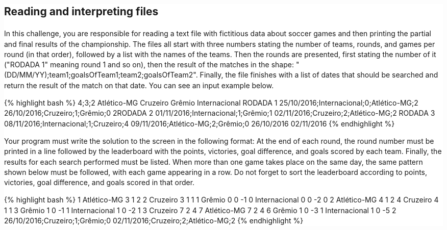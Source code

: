 ## Reading and interpreting  files

In this challenge, you are responsible for reading a text file with fictitious data about soccer games and then printing the partial and final results of the championship. The files all start with three numbers stating the number of teams, rounds, and games per round (in that order), followed by a list with the names of the teams. Then the rounds are presented, first stating the number of it ("RODADA 1" meaning round 1 and so on), then the result of the matches in the shape: "(DD/MM/YY);team1;goalsOfTeam1;team2;goalsOfTeam2". Finally, the file finishes with a list of dates that should be searched and return the result of the match on that date. You can see an input example below.

{% highlight bash %}
4;3;2
Atlético-MG
Cruzeiro
Grêmio
Internacional
RODADA 1
25/10/2016;Internacional;0;Atlético-MG;2
26/10/2016;Cruzeiro;1;Grêmio;0
2RODADA 2
01/11/2016;Internacional;1;Grêmio;1
02/11/2016;Cruzeiro;2;Atlético-MG;2
RODADA 3
08/11/2016;Internacional;1;Cruzeiro;4
09/11/2016;Atlético-MG;2;Grêmio;0
26/10/2016
02/11/2016
{% endhighlight %}

Your program must write the solution to the screen in the following format: At the end of each round, the
round number must be printed in a line followed by the leaderboard with the points, victories, goal difference, and goals scored by each team. Finally, the results for each search performed must be listed. When more than one game takes place on the same day, the same pattern shown below must be followed, with each game appearing in a row. Do not forget to sort the leaderboard according to points, victories, goal difference, and goals scored in that order.

{% highlight bash %}
1
Atlético-MG 3 1 2 2
Cruzeiro 3 1 1 1
Grêmio 0 0 -1 0
Internacional 0 0 -2 0
2
Atlético-MG 4 1 2 4
Cruzeiro 4 1 1 3
Grêmio 1 0 -1 1
Internacional 1 0 -2 1
3
Cruzeiro 7 2 4 7
Atlético-MG 7 2 4 6
Grêmio 1 0 -3 1
Internacional 1 0 -5 2
26/10/2016;Cruzeiro;1;Grêmio;0
02/11/2016;Cruzeiro;2;Atlético-MG;2
{% endhighlight %}
